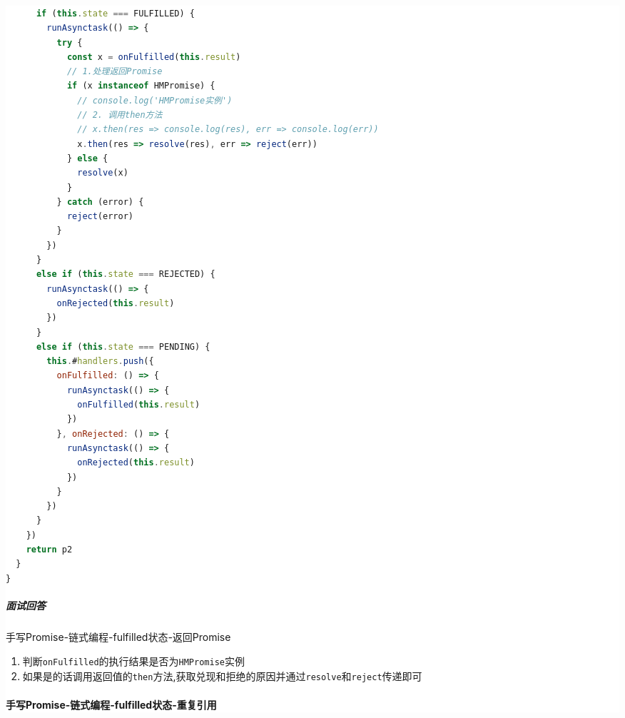 ```javascript
      if (this.state === FULFILLED) {
        runAsynctask(() => {
          try {
            const x = onFulfilled(this.result)
            // 1.处理返回Promise
            if (x instanceof HMPromise) {
              // console.log('HMPromise实例')
              // 2. 调用then方法
              // x.then(res => console.log(res), err => console.log(err))
              x.then(res => resolve(res), err => reject(err))
            } else {
              resolve(x)
            }
          } catch (error) {
            reject(error)
          }
        })
      }
      else if (this.state === REJECTED) {
        runAsynctask(() => {
          onRejected(this.result)
        })
      }
      else if (this.state === PENDING) {
        this.#handlers.push({
          onFulfilled: () => {
            runAsynctask(() => {
              onFulfilled(this.result)
            })
          }, onRejected: () => {
            runAsynctask(() => {
              onRejected(this.result)
            })
          }
        })
      }
    })
    return p2
  }
}
```

##### 面试回答

手写Promise-链式编程-fulfilled状态-返回Promise

1. 判断`onFulfilled`的执行结果是否为`HMPromise`实例
2. 如果是的话调用返回值的`then`方法,获取兑现和拒绝的原因并通过`resolve`和`reject`传递即可



#### 手写Promise-链式编程-fulfilled状态-重复引用
